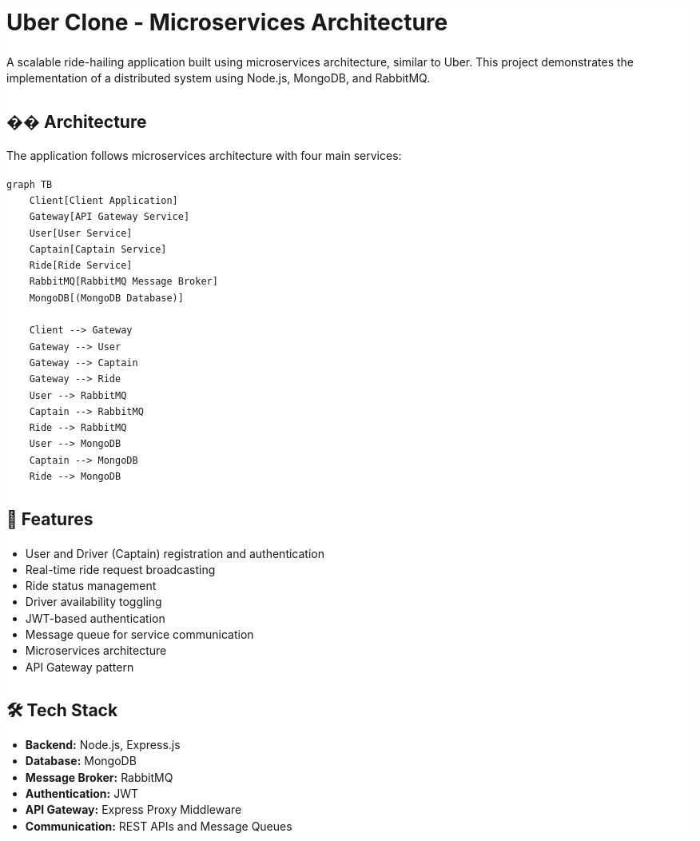 # Uber Clone - Microservices Architecture

A scalable ride-hailing application built using microservices architecture, similar to Uber. This project demonstrates the implementation of a distributed system using Node.js, MongoDB, and RabbitMQ.

## ��️ Architecture

The application follows microservices architecture with four main services:

```mermaid
graph TB
    Client[Client Application]
    Gateway[API Gateway Service]
    User[User Service]
    Captain[Captain Service]
    Ride[Ride Service]
    RabbitMQ[RabbitMQ Message Broker]
    MongoDB[(MongoDB Database)]

    Client --> Gateway
    Gateway --> User
    Gateway --> Captain
    Gateway --> Ride
    User --> RabbitMQ
    Captain --> RabbitMQ
    Ride --> RabbitMQ
    User --> MongoDB
    Captain --> MongoDB
    Ride --> MongoDB
```

## 🚀 Features

- User and Driver (Captain) registration and authentication
- Real-time ride request broadcasting
- Ride status management
- Driver availability toggling
- JWT-based authentication
- Message queue for service communication
- Microservices architecture
- API Gateway pattern

## 🛠️ Tech Stack

- **Backend:** Node.js, Express.js
- **Database:** MongoDB
- **Message Broker:** RabbitMQ
- **Authentication:** JWT
- **API Gateway:** Express Proxy Middleware
- **Communication:** REST APIs and Message Queues
